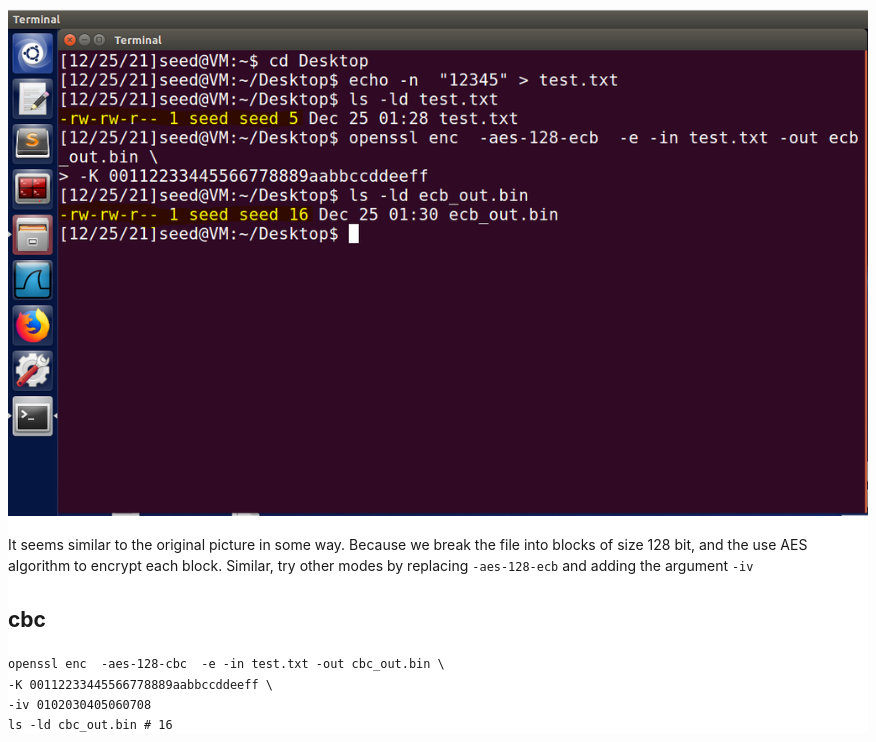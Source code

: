 ![task4a](https://github.com/M-Kamran-Arshad/Secret-Key-Encryption/blob/main/task4a.PNG)

It seems similar to the original picture in some way. Because we break the file into blocks of size 128 bit, and the use AES algorithm to encrypt each block.
Similar, try other modes by replacing ```-aes-128-ecb``` and adding the argument ```-iv```
## cbc
```
openssl enc  -aes-128-cbc  -e -in test.txt -out cbc_out.bin \
-K 00112233445566778889aabbccddeeff \
-iv 0102030405060708
ls -ld cbc_out.bin # 16
```
